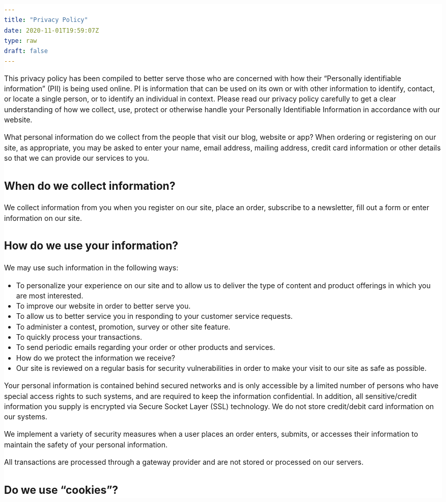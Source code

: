 ```yaml
---
title: "Privacy Policy"
date: 2020-11-01T19:59:07Z
type: raw
draft: false
---
```


This privacy policy has been compiled to better serve those who are concerned with how their “Personally identifiable information” (PII) is being used online. PI is information that can be used on its own or with other information to identify, contact, or locate a single person, or to identify an individual in context. Please read our privacy policy carefully to get a clear understanding of how we collect, use, protect or otherwise handle your Personally Identifiable Information in accordance with our website.

What personal information do we collect from the people that visit our blog, website or app?
When ordering or registering on our site, as appropriate, you may be asked to enter your name, email address, mailing address, credit card information or other details so that we can provide our services to you.

## When do we collect information?

We collect information from you when you register on our site, place an order, subscribe to a newsletter, fill out a form or enter information on our site.

## How do we use your information?

We may use such information in the following ways:

- To personalize your experience on our site and to allow us to deliver the type of content and product offerings in which you are most interested.
- To improve our website in order to better serve you.
- To allow us to better service you in responding to your customer service requests.
- To administer a contest, promotion, survey or other site feature.
- To quickly process your transactions.
- To send periodic emails regarding your order or other products and services.
- How do we protect the information we receive?
- Our site is reviewed on a regular basis for security vulnerabilities in order to make your visit to our site as safe as possible.

Your personal information is contained behind secured networks and is only accessible by a limited number of persons who have special access rights to such systems, and are required to keep the information confidential. In addition, all sensitive/credit information you supply is encrypted via Secure Socket Layer (SSL) technology. We do not store credit/debit card information on our systems.

We implement a variety of security measures when a user places an order enters, submits, or accesses their information to maintain the safety of your personal information.

All transactions are processed through a gateway provider and are not stored or processed on our servers.

## Do we use “cookies”?
